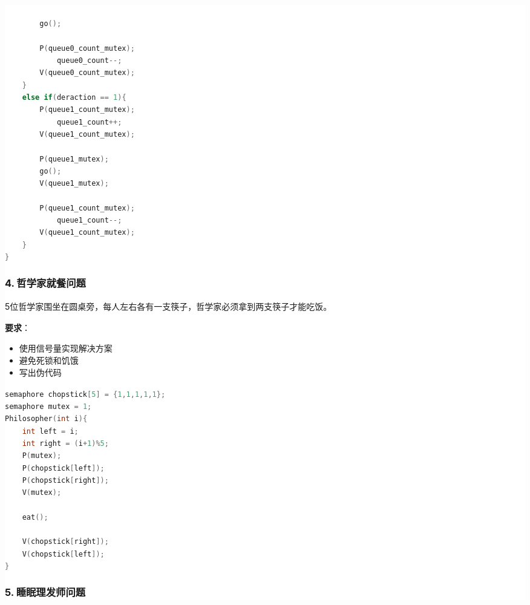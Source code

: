 ```C++
        
        go();
        
        P(queue0_count_mutex);
        	queue0_count--;
        V(queue0_count_mutex);
    }
    else if(deraction == 1){
        P(queue1_count_mutex);
        	queue1_count++;
        V(queue1_count_mutex);
        
        P(queue1_mutex);
        go();
        V(queue1_mutex);
        
        P(queue1_count_mutex);
        	queue1_count--;
        V(queue1_count_mutex);
    }
}
```

### 4. 哲学家就餐问题

5位哲学家围坐在圆桌旁，每人左右各有一支筷子，哲学家必须拿到两支筷子才能吃饭。

**要求**：

- 使用信号量实现解决方案
- 避免死锁和饥饿
- 写出伪代码

```C++
semaphore chopstick[5] = {1,1,1,1,1};
semaphore mutex = 1;
Philosopher(int i){
    int left = i;
    int right = (i+1)%5;
    P(mutex);
	P(chopstick[left]);
	P(chopstick[right]);
    V(mutex);
    
    eat();
    
    V(chopstick[right]);
    V(chopstick[left]);
}

```

### 5. 睡眠理发师问题
